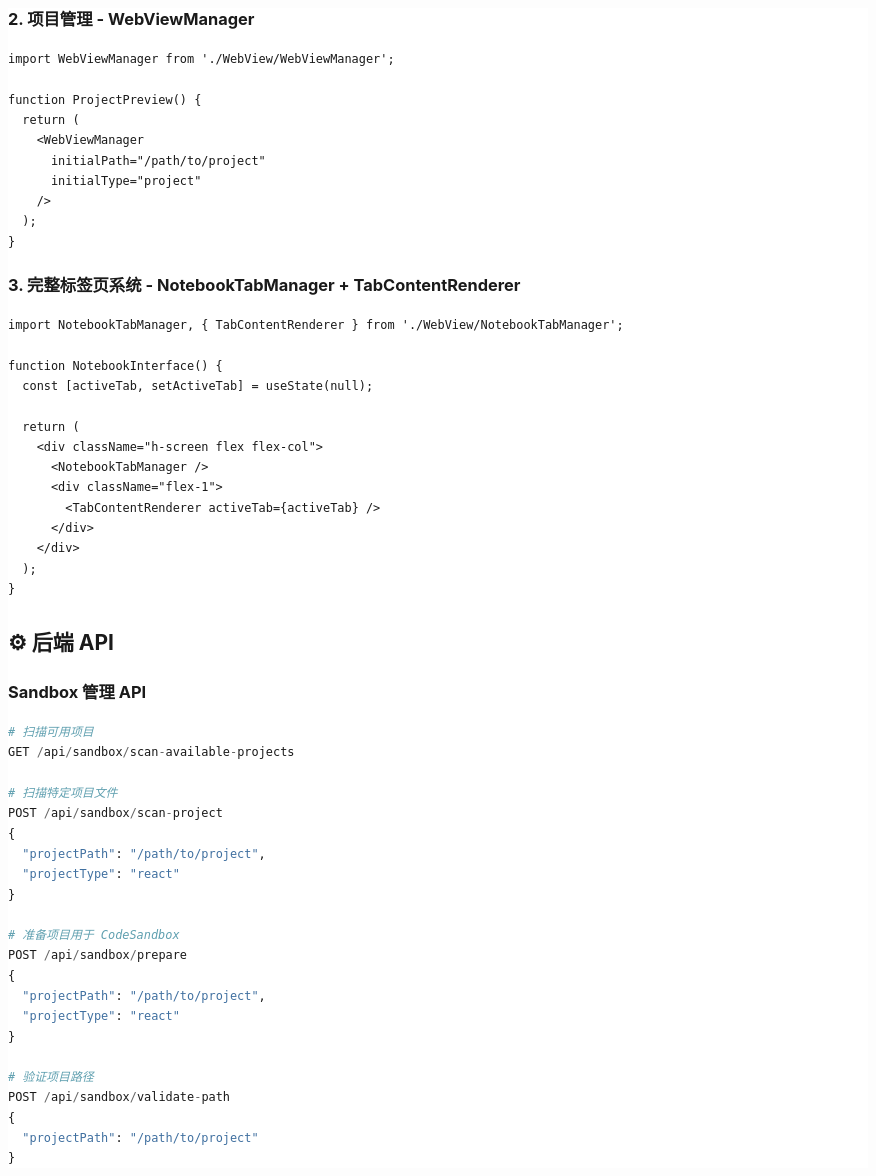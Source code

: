 ### 2. 项目管理 - WebViewManager

```tsx
import WebViewManager from './WebView/WebViewManager';

function ProjectPreview() {
  return (
    <WebViewManager 
      initialPath="/path/to/project"
      initialType="project"
    />
  );
}
```

### 3. 完整标签页系统 - NotebookTabManager + TabContentRenderer

```tsx
import NotebookTabManager, { TabContentRenderer } from './WebView/NotebookTabManager';

function NotebookInterface() {
  const [activeTab, setActiveTab] = useState(null);

  return (
    <div className="h-screen flex flex-col">
      <NotebookTabManager />
      <div className="flex-1">
        <TabContentRenderer activeTab={activeTab} />
      </div>
    </div>
  );
}
```

## ⚙️ 后端 API

### Sandbox 管理 API

```python
# 扫描可用项目
GET /api/sandbox/scan-available-projects

# 扫描特定项目文件
POST /api/sandbox/scan-project
{
  "projectPath": "/path/to/project",
  "projectType": "react"
}

# 准备项目用于 CodeSandbox
POST /api/sandbox/prepare
{
  "projectPath": "/path/to/project", 
  "projectType": "react"
}

# 验证项目路径
POST /api/sandbox/validate-path
{
  "projectPath": "/path/to/project"
}
```
